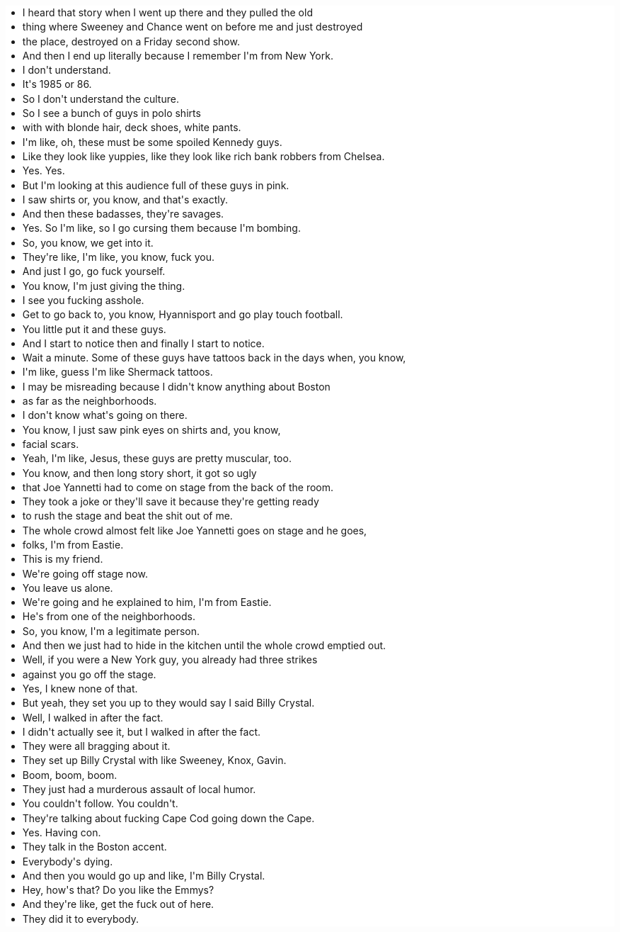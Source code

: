 *  I heard that story when I went up there and they pulled the old
*  thing where Sweeney and Chance went on before me and just destroyed
*  the place, destroyed on a Friday second show.
*  And then I end up literally because I remember I'm from New York.
*  I don't understand.
*  It's 1985 or 86.
*  So I don't understand the culture.
*  So I see a bunch of guys in polo shirts
*  with with blonde hair, deck shoes, white pants.
*  I'm like, oh, these must be some spoiled Kennedy guys.
*  Like they look like yuppies, like they look like rich bank robbers from Chelsea.
*  Yes. Yes.
*  But I'm looking at this audience full of these guys in pink.
*  I saw shirts or, you know, and that's exactly.
*  And then these badasses, they're savages.
*  Yes. So I'm like, so I go cursing them because I'm bombing.
*  So, you know, we get into it.
*  They're like, I'm like, you know, fuck you.
*  And just I go, go fuck yourself.
*  You know, I'm just giving the thing.
*  I see you fucking asshole.
*  Get to go back to, you know, Hyannisport and go play touch football.
*  You little put it and these guys.
*  And I start to notice then and finally I start to notice.
*  Wait a minute. Some of these guys have tattoos back in the days when, you know,
*  I'm like, guess I'm like Shermack tattoos.
*  I may be misreading because I didn't know anything about Boston
*  as far as the neighborhoods.
*  I don't know what's going on there.
*  You know, I just saw pink eyes on shirts and, you know,
*  facial scars.
*  Yeah, I'm like, Jesus, these guys are pretty muscular, too.
*  You know, and then long story short, it got so ugly
*  that Joe Yannetti had to come on stage from the back of the room.
*  They took a joke or they'll save it because they're getting ready
*  to rush the stage and beat the shit out of me.
*  The whole crowd almost felt like Joe Yannetti goes on stage and he goes,
*  folks, I'm from Eastie.
*  This is my friend.
*  We're going off stage now.
*  You leave us alone.
*  We're going and he explained to him, I'm from Eastie.
*  He's from one of the neighborhoods.
*  So, you know, I'm a legitimate person.
*  And then we just had to hide in the kitchen until the whole crowd emptied out.
*  Well, if you were a New York guy, you already had three strikes
*  against you go off the stage.
*  Yes, I knew none of that.
*  But yeah, they set you up to they would say I said Billy Crystal.
*  Well, I walked in after the fact.
*  I didn't actually see it, but I walked in after the fact.
*  They were all bragging about it.
*  They set up Billy Crystal with like Sweeney, Knox, Gavin.
*  Boom, boom, boom.
*  They just had a murderous assault of local humor.
*  You couldn't follow. You couldn't.
*  They're talking about fucking Cape Cod going down the Cape.
*  Yes. Having con.
*  They talk in the Boston accent.
*  Everybody's dying.
*  And then you would go up and like, I'm Billy Crystal.
*  Hey, how's that? Do you like the Emmys?
*  And they're like, get the fuck out of here.
*  They did it to everybody.